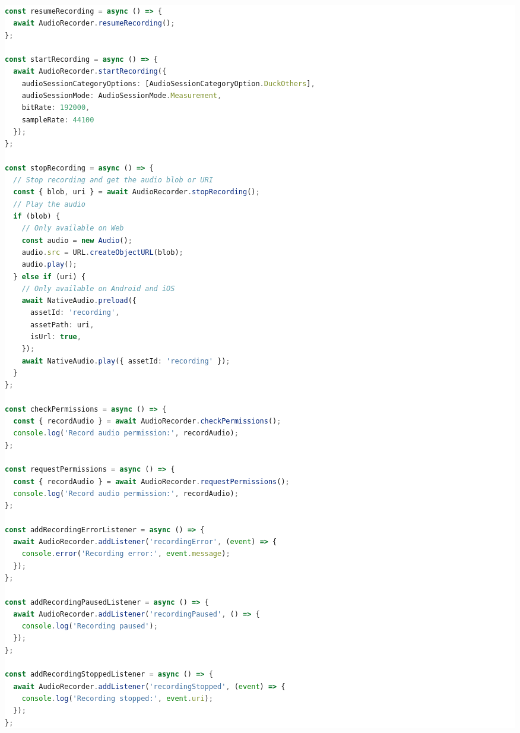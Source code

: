 ```typescript
const resumeRecording = async () => {
  await AudioRecorder.resumeRecording();
};

const startRecording = async () => {
  await AudioRecorder.startRecording({
    audioSessionCategoryOptions: [AudioSessionCategoryOption.DuckOthers],
    audioSessionMode: AudioSessionMode.Measurement,
    bitRate: 192000,
    sampleRate: 44100
  });
};

const stopRecording = async () => {
  // Stop recording and get the audio blob or URI
  const { blob, uri } = await AudioRecorder.stopRecording();
  // Play the audio
  if (blob) {
    // Only available on Web
    const audio = new Audio();
    audio.src = URL.createObjectURL(blob);
    audio.play();
  } else if (uri) {
    // Only available on Android and iOS
    await NativeAudio.preload({
      assetId: 'recording',
      assetPath: uri,
      isUrl: true,
    });
    await NativeAudio.play({ assetId: 'recording' });
  }
};

const checkPermissions = async () => {
  const { recordAudio } = await AudioRecorder.checkPermissions();
  console.log('Record audio permission:', recordAudio);
};

const requestPermissions = async () => {
  const { recordAudio } = await AudioRecorder.requestPermissions();
  console.log('Record audio permission:', recordAudio);
};

const addRecordingErrorListener = async () => {
  await AudioRecorder.addListener('recordingError', (event) => {
    console.error('Recording error:', event.message);
  });
};

const addRecordingPausedListener = async () => {
  await AudioRecorder.addListener('recordingPaused', () => {
    console.log('Recording paused');
  });
};

const addRecordingStoppedListener = async () => {
  await AudioRecorder.addListener('recordingStopped', (event) => {
    console.log('Recording stopped:', event.uri);
  });
};
```
